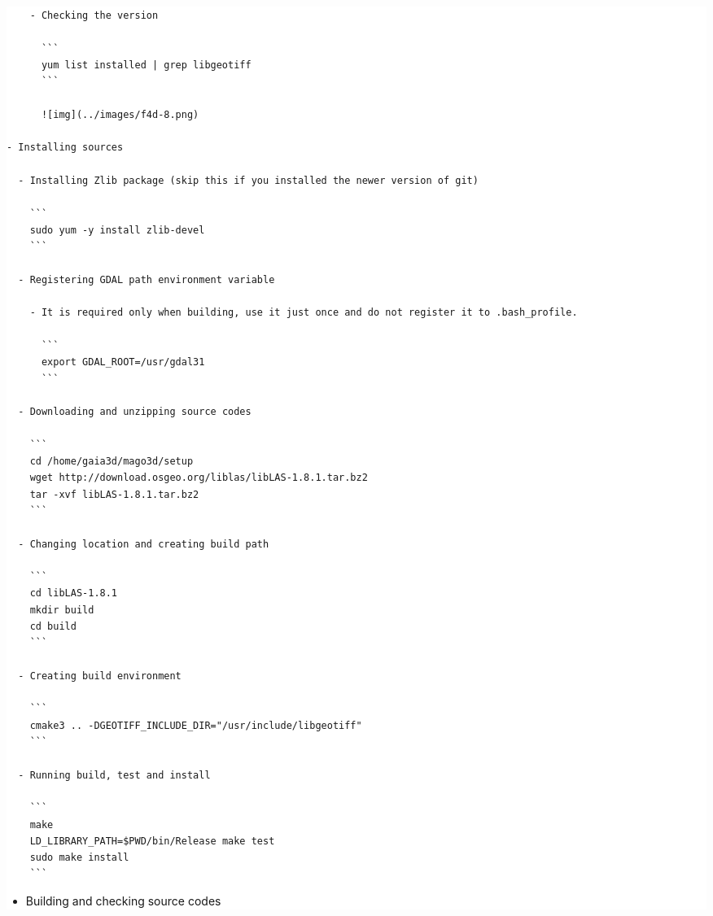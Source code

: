        - Checking the version

          ```
          yum list installed | grep libgeotiff
          ```

          ![img](../images/f4d-8.png)

    - Installing sources

      - Installing Zlib package (skip this if you installed the newer version of git)

        ```
        sudo yum -y install zlib-devel
        ```

      - Registering GDAL path environment variable

        - It is required only when building, use it just once and do not register it to .bash_profile.

          ```
          export GDAL_ROOT=/usr/gdal31
          ```

      - Downloading and unzipping source codes

        ```
        cd /home/gaia3d/mago3d/setup
        wget http://download.osgeo.org/liblas/libLAS-1.8.1.tar.bz2
        tar -xvf libLAS-1.8.1.tar.bz2
        ```

      - Changing location and creating build path

        ```
        cd libLAS-1.8.1
        mkdir build
        cd build
        ```

      - Creating build environment

        ```
        cmake3 .. -DGEOTIFF_INCLUDE_DIR="/usr/include/libgeotiff"
        ```

      - Running build, test and install

        ```
        make
        LD_LIBRARY_PATH=$PWD/bin/Release make test
        sudo make install
        ```

- Building and checking source codes
